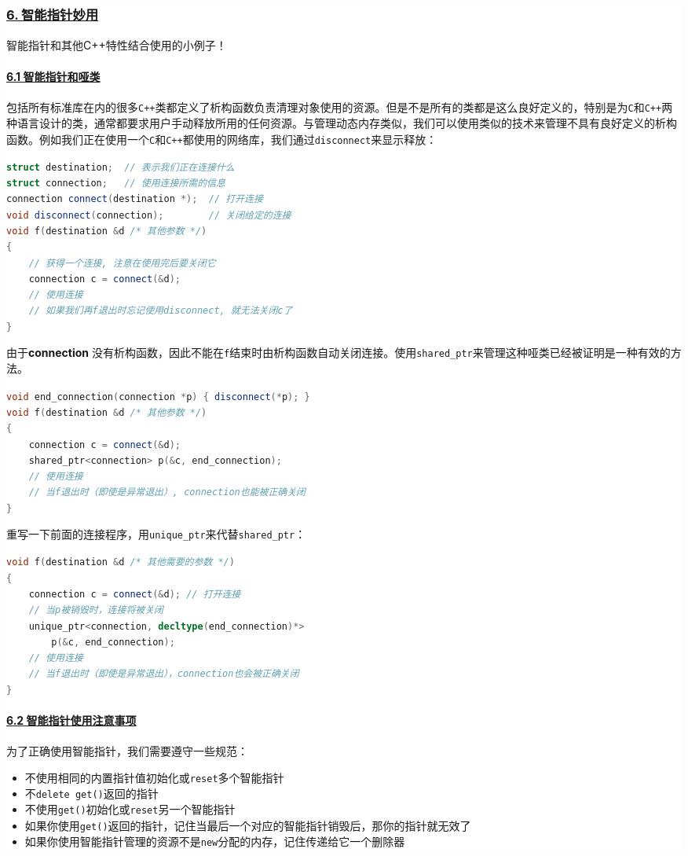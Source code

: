 ### [6. 智能指针妙用](#)

智能指针和其他C++特性结合使用的小例子！

#### [6.1 智能指针和哑类](#)

包括所有标准库在内的很多`C++`类都定义了析构函数负责清理对象使用的资源。但是不是所有的类都是这么良好定义的，特别是为`C`和`C++`两种语言设计的类，通常都要求用户手动释放所用的任何资源。与管理动态内存类似，我们可以使用类似的技术来管理不具有良好定义的析构函数。例如我们正在使用一个`C`和`C++`都使用的网络库，我们通过`disconnect`来显示释放：

```cpp
struct destination;  // 表示我们正在连接什么
struct connection;   // 使用连接所需的信息
connection connect(destination *);  // 打开连接
void disconnect(connection);        // 关闭给定的连接
void f(destination &d /* 其他参数 */)
{
    // 获得一个连接, 注意在使用完后要关闭它
    connection c = connect(&d);
    // 使用连接
    // 如果我们再f退出时忘记使用disconnect, 就无法关闭c了
}
```

由于**connection** 没有析构函数，因此不能在`f`结束时由析构函数自动关闭连接。使用`shared_ptr`来管理这种哑类已经被证明是一种有效的方法。

```cpp
void end_connection(connection *p) { disconnect(*p); }
void f(destination &d /* 其他参数 */) 
{
    connection c = connect(&d);
    shared_ptr<connection> p(&c, end_connection);
    // 使用连接
    // 当f退出时（即使是异常退出）, connection也能被正确关闭
}
```

重写一下前面的连接程序，用`unique_ptr`来代替`shared_ptr`：

```cpp
void f(destination &d /* 其他需要的参数 */)
{
    connection c = connect(&d); // 打开连接
    // 当p被销毁时，连接将被关闭
    unique_ptr<connection, decltype(end_connection)*>
        p(&c, end_connection);
    // 使用连接
    // 当f退出时（即使是异常退出），connection也会被正确关闭
}
```

#### [6.2 智能指针使用注意事项](#)

为了正确使用智能指针，我们需要遵守一些规范：

- 不使用相同的内置指针值初始化或`reset`多个智能指针
- 不`delete get()`返回的指针
- 不使用`get()`初始化或`reset`另一个智能指针
- 如果你使用`get()`返回的指针，记住当最后一个对应的智能指针销毁后，那你的指针就无效了
- 如果你使用智能指针管理的资源不是`new`分配的内存，记住传递给它一个删除器
